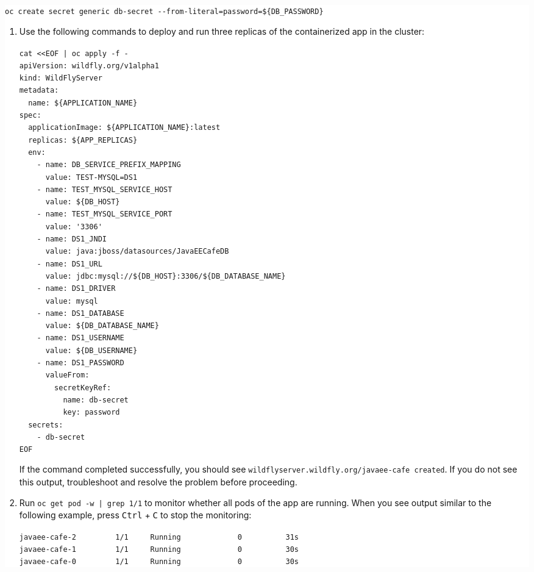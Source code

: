    ```azurecli-interactive
   oc create secret generic db-secret --from-literal=password=${DB_PASSWORD}
   ```

1. Use the following commands to deploy and run three replicas of the containerized app in the cluster:

   ```azurecli-interactive
   cat <<EOF | oc apply -f -
   apiVersion: wildfly.org/v1alpha1
   kind: WildFlyServer
   metadata:
     name: ${APPLICATION_NAME}
   spec:
     applicationImage: ${APPLICATION_NAME}:latest
     replicas: ${APP_REPLICAS}
     env:
       - name: DB_SERVICE_PREFIX_MAPPING
         value: TEST-MYSQL=DS1
       - name: TEST_MYSQL_SERVICE_HOST
         value: ${DB_HOST}
       - name: TEST_MYSQL_SERVICE_PORT
         value: '3306'
       - name: DS1_JNDI
         value: java:jboss/datasources/JavaEECafeDB
       - name: DS1_URL
         value: jdbc:mysql://${DB_HOST}:3306/${DB_DATABASE_NAME}
       - name: DS1_DRIVER
         value: mysql
       - name: DS1_DATABASE
         value: ${DB_DATABASE_NAME}
       - name: DS1_USERNAME
         value: ${DB_USERNAME}
       - name: DS1_PASSWORD
         valueFrom:
           secretKeyRef:
             name: db-secret
             key: password
     secrets:
       - db-secret
   EOF
   ```

   If the command completed successfully, you should see `wildflyserver.wildfly.org/javaee-cafe created`.  If you do not see this output, troubleshoot and resolve the problem before proceeding.

1. Run `oc get pod -w | grep 1/1` to monitor whether all pods of the app are running. When you see output similar to the following example, press <kbd>Ctrl</kbd> + <kbd>C</kbd> to stop the monitoring:

   ```output
   javaee-cafe-2         1/1     Running             0          31s
   javaee-cafe-1         1/1     Running             0          30s
   javaee-cafe-0         1/1     Running             0          30s
   ```

